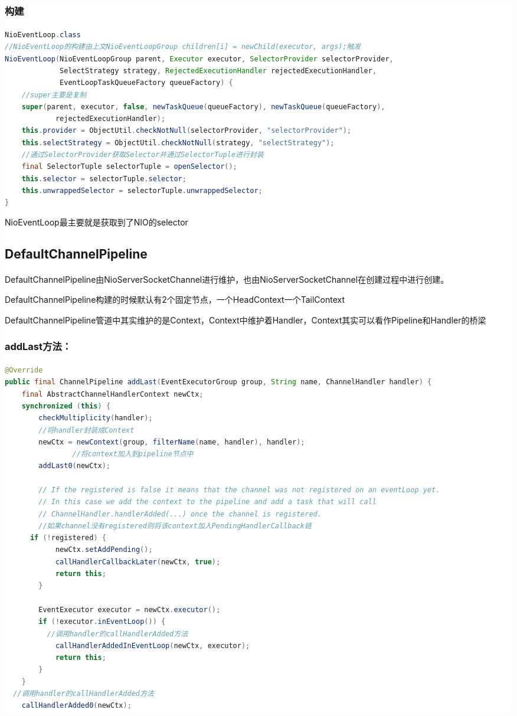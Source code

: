 

### 构建

```java
NioEventLoop.class
//NioEventLoop的构建由上文NioEventLoopGroup children[i] = newChild(executor, args);触发
NioEventLoop(NioEventLoopGroup parent, Executor executor, SelectorProvider selectorProvider,
             SelectStrategy strategy, RejectedExecutionHandler rejectedExecutionHandler,
             EventLoopTaskQueueFactory queueFactory) {
    //super主要是复制
    super(parent, executor, false, newTaskQueue(queueFactory), newTaskQueue(queueFactory),
            rejectedExecutionHandler);
    this.provider = ObjectUtil.checkNotNull(selectorProvider, "selectorProvider");
    this.selectStrategy = ObjectUtil.checkNotNull(strategy, "selectStrategy");
    //通过SelectorProvider获取Selector并通过SelectorTuple进行封装
    final SelectorTuple selectorTuple = openSelector();
    this.selector = selectorTuple.selector;
    this.unwrappedSelector = selectorTuple.unwrappedSelector;
}
```

NioEventLoop最主要就是获取到了NIO的selector

## DefaultChannelPipeline

DefaultChannelPipeline由NioServerSocketChannel进行维护，也由NioServerSocketChannel在创建过程中进行创建。

DefaultChannelPipeline构建的时候默认有2个固定节点，一个HeadContext一个TailContext

DefaultChannelPipeline管道中其实维护的是Context，Context中维护着Handler，Context其实可以看作Pipeline和Handler的桥梁

### addLast方法：

```java
@Override
public final ChannelPipeline addLast(EventExecutorGroup group, String name, ChannelHandler handler) {
    final AbstractChannelHandlerContext newCtx;
    synchronized (this) {
        checkMultiplicity(handler);
      	//将handler封装成Context
        newCtx = newContext(group, filterName(name, handler), handler);
				//将context加入到pipeline节点中
        addLast0(newCtx);

        // If the registered is false it means that the channel was not registered on an eventLoop yet.
        // In this case we add the context to the pipeline and add a task that will call
        // ChannelHandler.handlerAdded(...) once the channel is registered.
      	//如果channel没有registered则将该context加入PendingHandlerCallback链
      if (!registered) {
            newCtx.setAddPending();
            callHandlerCallbackLater(newCtx, true);
            return this;
        }

        EventExecutor executor = newCtx.executor();
        if (!executor.inEventLoop()) {
          //调用handler的callHandlerAdded方法
            callHandlerAddedInEventLoop(newCtx, executor);
            return this;
        }
    }
  //调用handler的callHandlerAdded方法
    callHandlerAdded0(newCtx);
```